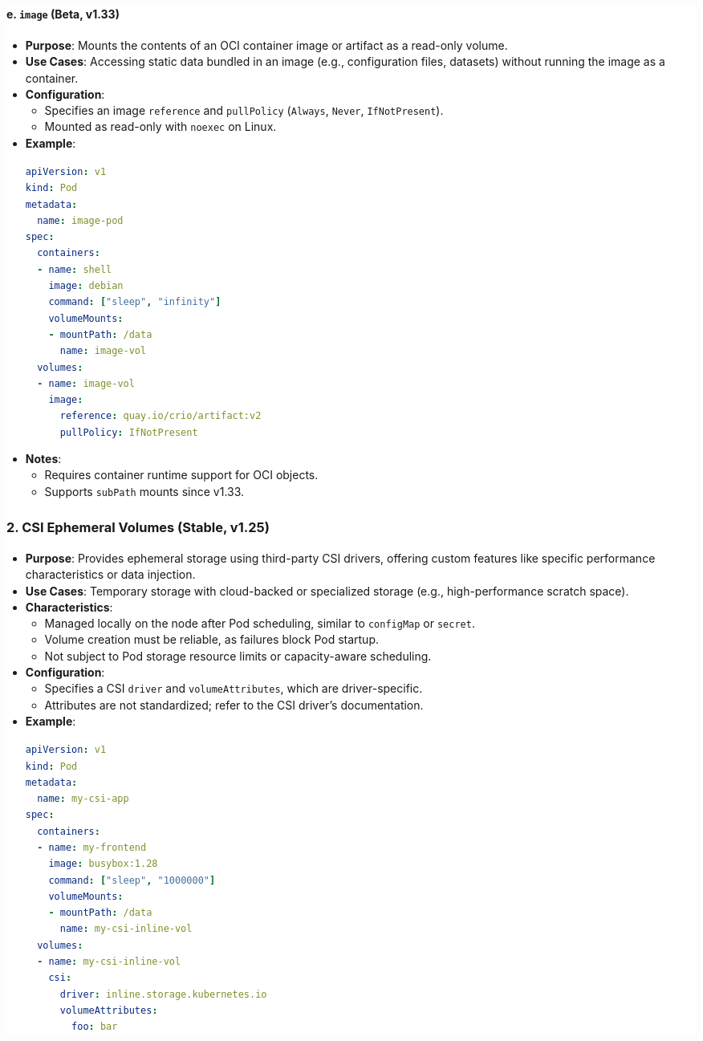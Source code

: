 #### e. `image` (Beta, v1.33)
- **Purpose**: Mounts the contents of an OCI container image or artifact as a read-only volume.
- **Use Cases**: Accessing static data bundled in an image (e.g., configuration files, datasets) without running the image as a container.
- **Configuration**:
  - Specifies an image `reference` and `pullPolicy` (`Always`, `Never`, `IfNotPresent`).
  - Mounted as read-only with `noexec` on Linux.
- **Example**:
  ```yaml
  apiVersion: v1
  kind: Pod
  metadata:
    name: image-pod
  spec:
    containers:
    - name: shell
      image: debian
      command: ["sleep", "infinity"]
      volumeMounts:
      - mountPath: /data
        name: image-vol
    volumes:
    - name: image-vol
      image:
        reference: quay.io/crio/artifact:v2
        pullPolicy: IfNotPresent
  ```
- **Notes**:
  - Requires container runtime support for OCI objects.
  - Supports `subPath` mounts since v1.33.

### 2. CSI Ephemeral Volumes (Stable, v1.25)

- **Purpose**: Provides ephemeral storage using third-party CSI drivers, offering custom features like specific performance characteristics or data injection.
- **Use Cases**: Temporary storage with cloud-backed or specialized storage (e.g., high-performance scratch space).
- **Characteristics**:
  - Managed locally on the node after Pod scheduling, similar to `configMap` or `secret`.
  - Volume creation must be reliable, as failures block Pod startup.
  - Not subject to Pod storage resource limits or capacity-aware scheduling.
- **Configuration**:
  - Specifies a CSI `driver` and `volumeAttributes`, which are driver-specific.
  - Attributes are not standardized; refer to the CSI driver’s documentation.
- **Example**:
  ```yaml
  apiVersion: v1
  kind: Pod
  metadata:
    name: my-csi-app
  spec:
    containers:
    - name: my-frontend
      image: busybox:1.28
      command: ["sleep", "1000000"]
      volumeMounts:
      - mountPath: /data
        name: my-csi-inline-vol
    volumes:
    - name: my-csi-inline-vol
      csi:
        driver: inline.storage.kubernetes.io
        volumeAttributes:
          foo: bar
  ```
